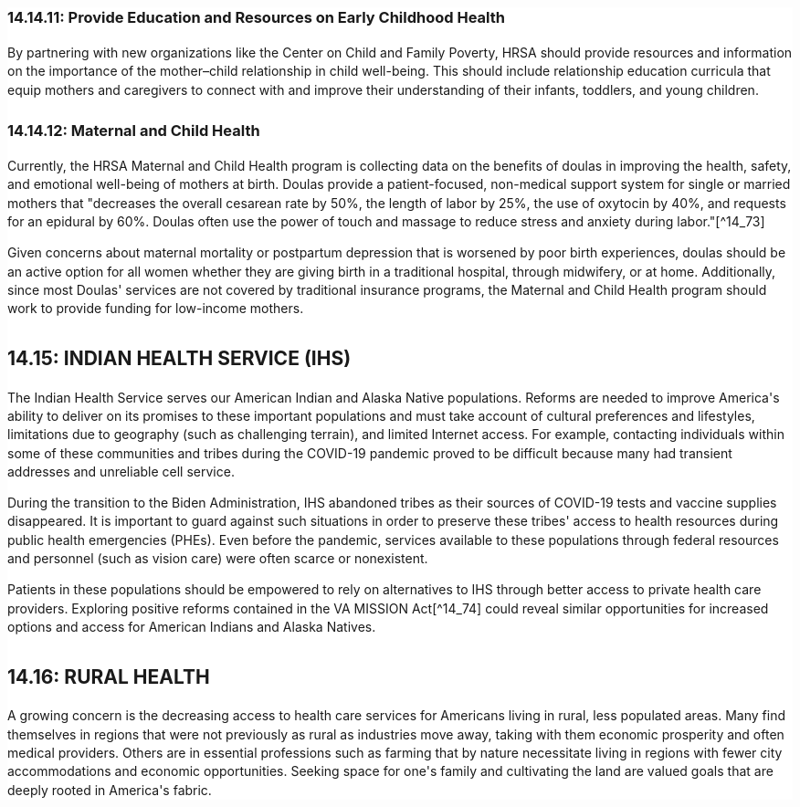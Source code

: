 ### 14.14.11: Provide Education and Resources on Early Childhood Health

By partnering with new organizations like the Center on Child and Family Poverty, HRSA should provide resources and information on the importance of the mother–child relationship in child well-being. This should include relationship education curricula that equip mothers and caregivers to connect with and improve their understanding of their infants, toddlers, and young children.

### 14.14.12: Maternal and Child Health

Currently, the HRSA Maternal and Child Health program is collecting data on the benefits of doulas in improving the health, safety, and emotional well-being of mothers at birth. Doulas provide a patient-focused, non-medical support system for single or married mothers that "decreases the overall cesarean rate by 50%, the length of labor by 25%, the use of oxytocin by 40%, and requests for an epidural by 60%. Doulas often use the power of touch and massage to reduce stress and anxiety during labor."[^14_73]

Given concerns about maternal mortality or postpartum depression that is worsened by poor birth experiences, doulas should be an active option for all women whether they are giving birth in a traditional hospital, through midwifery, or at home. Additionally, since most Doulas' services are not covered by traditional insurance programs, the Maternal and Child Health program should work to provide funding for low-income mothers.

## 14.15: INDIAN HEALTH SERVICE (IHS)

The Indian Health Service serves our American Indian and Alaska Native populations. Reforms are needed to improve America's ability to deliver on its promises to these important populations and must take account of cultural preferences and lifestyles, limitations due to geography (such as challenging terrain), and limited Internet access. For example, contacting individuals within some of these communities and tribes during the COVID-19 pandemic proved to be difficult because many had transient addresses and unreliable cell service.

During the transition to the Biden Administration, IHS abandoned tribes as their sources of COVID-19 tests and vaccine supplies disappeared. It is important to guard against such situations in order to preserve these tribes' access to health resources during public health emergencies (PHEs). Even before the pandemic, services available to these populations through federal resources and personnel (such as vision care) were often scarce or nonexistent.

Patients in these populations should be empowered to rely on alternatives to IHS through better access to private health care providers. Exploring positive reforms contained in the VA MISSION Act[^14_74] could reveal similar opportunities for increased options and access for American Indians and Alaska Natives.

## 14.16: RURAL HEALTH

A growing concern is the decreasing access to health care services for Americans living in rural, less populated areas. Many find themselves in regions that were not previously as rural as industries move away, taking with them economic prosperity and often medical providers. Others are in essential professions such as farming that by nature necessitate living in regions with fewer city accommodations and economic opportunities. Seeking space for one's family and cultivating the land are valued goals that are deeply rooted in America's fabric.


[^14_1]: U.S. Department of Health and Human Services, _Strategic Plan, FY 2018–2022_, p. 50, <https://aspe.hhs.gov/sites/default/files/documents/feac346aca967bfadc446398679e14ec/hhs-strategic-plan-fy-2018-2022.pdf> (accessed February 7, 2023).
[^14_2]: "Strategic Goal 1: Protect and Strengthen Equitable Access to High Quality and Affordable Healthcare" in ibid. "In the context of HHS, this Strategic Plan adopts the definition of _underserved communities_ listed in Executive Order 13985: Advancing Racial Equity and Support for Underserved Communities through the Federal Government to refer to 'populations sharing a particular characteristic, as well as geographic communities, who have been systematically denied a full opportunity to participate in aspects of economic, social, and civic life'; this definition includes individuals who belong to underserved communities that have been denied such treatment, such as Black, Latino, and Indigenous and Native American persons, Asian Americans and Pacific Islanders and other persons of color; members of religious minorities; lesbian, gay, bisexual, transgender, and queer \(LGBTQ+\) persons; persons with disabilities; persons who live in rural areas; and persons otherwise adversely affected by persistent poverty or inequality. Individuals may belong to more than one underserved community and face intersecting barriers. This definition applies to the terms _underserved communities_ and _underserved populations_ throughout this Strategic Plan." Ibid. Emphasis in original.
[^14_3]: Karen Weintraub, "Americans' Life Expectancy Continues to Fall, Erasing Health Gains of the Last Quarter Century," _USA Today_, December 22, 2022, <https://www.usatoday.com/story/news/health/2022/12/22/us-life-expectancy-continues-fall-erasing-25-years-health-gains/10937418002/> (accessed February 6, 2023).
[^14_4]: Apoorva Mandavilli, "The C.D.C. Isn't Publishing Large Portions of the Data It Collects," _The New York Times_, updated February 22, 2022, <https://www.congress.gov/117/meeting/house/114450/documents/HHRG-117-IF02-20220302-SD004.pdf> (accessed March 22, 2023).
[^14_5]: Zachary B. Sluzala and Edmund F. Haislmaier, "Lessons from COVID-19: How Policymakers Should Reform the Regulation of Clinical Testing," Heritage Foundation _Backgrounder_ No. 3696, March 28, 2022, <https://www.heritage.org/public-health/report/lessons-covid-19-how-policymakers-should-reform-the-regulation-clinical>
[^14_6]: U.S. Department of Health and Human Services, Centers for Disease Control and Prevention, "Centers for Disease Control and Prevention (C)," <https://www.cdc.gov/maso/pdf/cdcmiss.pdf>March 16, 2023).
[^14_7]: Judith Garber, "CDC 'Disclaimers' Hide Financial Conflicts of Interest," Lown Institute Accountability Blog, November 6, 2019 <https://lowninstitute.org/cdc-disclaimers-hide-financial-conflicts-of-interest/> (accessed February 6, 2023). See also U.S. Department of Health and Human Services, Centers for Disease Control and Prevention, "CDC Foundation Active Programs (October 1, 2014–September 30, 2015)," <https://www.cdcfoundation.org/sites/default/files/upload/pdf/CDCFoundation-ActivePrograms-FY2015.pdf> (accessed February 7, 2023); "CDC Active Programs (October 1, 2015–September 30, 2016)," <https://www.cdcfoundation.org/sites/default/files/upload/pdf/CDCFoundation-ActivePrograms-FY2016.pdf> (accessed February 7, 2023); "CDC Foundation Active Programs (October 1, 2016–September 30, 2017)," <https://www.cdcfoundation.org/sites/default/files/upload/pdf/CDCFoundation-ActivePrograms-FY2017.pdf> (accessed February 7, 2023); "CDC Foundation Active Programs (October 1, 2017–September 30, 2018)," <https://www.cdcfoundation.org/sites/default/files/upload/pdf/CDCFoundation-ActivePrograms-FY2018.pdf> (accessed February 7, 2023); "CDC Foundation Active Programs, October 1, 2018–September 30, 2019," <https://www.cdcfoundation.org/sites/default/files/upload/pdf/CDCFoundation-ActivePrograms-FY2019.pdf> (accessed February 7, 2023); "CDC Foundation Active Programs, October 1, 2029–September 30, 2020, <https://www.cdcfoundation.org/CDCF-ActivePrograms-CDC-FY20?inline> (accessed February 7, 2023); and "CDC Foundation Active Programs, October 1, 2020–September 30, 2021," <https://www.cdcfoundation.org/CDCF-ActivePrograms-CDC-FY21?inline> (accessed February 7, 2023).
[^14_8]: Joel White and Doug Badger, "In Order to Defeat COVID-19, the Federal Government Must Modernize Its Public Health Data," Heritage Foundation _Backgrounder_ No. 3527, September 3, 2020, <https://www.heritage.org/sites/default/files/2020-09/BG3527_0.pdf>
[^14_9]: S. 15, Ensuring Accurate and Complete Abortion Data Reporting Act of 2023, 118th Congress, introduced January 23, 2023, <https://www.congress.gov/118/bills/s15/BILLS-118s15is.pdf>accessed March 22, 2023), and H.R. 632, Ensuring Accurate and Complete Abortion Data Reporting Act of 2023, 118th Congress, introduced January 30, 2023 <https://www.congress.gov/118/bills/hr632/BILLS-118hr632ih.pdf> (accessed March 22, 2023).
[^14_10]: Doug Badger, "How Congress Can Make Real Progress on Drug Prices," Heritage Foundation _Issue Brief_ No. 5016, December 9, 2019, <https://www.heritage.org/sites/default/files/2019-12/IB5016_1.pdf>
[^14_11]: Sluzala and Haislmaier, "Lessons From COVID-19: How Policymakers Should Reform the Regulation of Clinical Testing."
[^14_12]: Ibid.
[^14_13]: H.R. 5471, Clinical Laboratory Improvement Amendments of 1988, Public Law No. 100-578, 100th Congress, October 31, 1988 <https://uscode.house.gov/statutes/pl/100/578.pdf> (accessed March 17, 2023).
[^14_14]: Sluzala and Haislmaier, "Lessons From COVID-19: How Policymakers Should Reform the Regulation of Clinical Testing."
[^14_15]: Edmund F. Haislmaier, "Ensuring Americans' Access to Pharmaceuticals: A Primer and Road Map for Policymakers," Heritage Foundation _Backgrounder_ No. 3545, October 20, 2020, <https://www.heritage.org/sites/default/files/2020-10/BG3545.pdf> .
[^14_16]: 18 U.S.C. 1461, <https://www.law.cornell.edu/uscode/text/18/1461> (accessed March 16, 2023), and 18 U.S.C. 1462, <https://www.law.cornell.edu/uscode/text/18/1462> (accessed March 16, 2023).
[^14_17]: H.R. 1308, Religious Freedom Restoration Act of 1993, Public Law No. 103-141, 103rd Congress, November 16, 1993, <https://www.congress.gov/103/statute/STATUTE-107/STATUTE-107-Pg1488.pdf> (accessed March 18, 2023).
[^14_18]: Charles Piller, "Is FDA's Revolving Door Open Too Wide?" _Science_, Vol. 361, No. 6397 (July 6, 2018), p. 21, <https://www.science.org/doi/epdf/10.1126/science.361.6397.21>accessed February 6, 2023).
[^14_19]: Joel Achenbach, "NIH Halts \$100 Million Study of Moderate Drinking That Is Funded by Alcohol Industry," _The Washington Post_, May 17, 2018, <https://www.washingtonpost.com/news/to-your-health/wp/2018/05/17/nih-halts-controversial-study-of-moderate-drinking/> (accessed February 6, 2023).